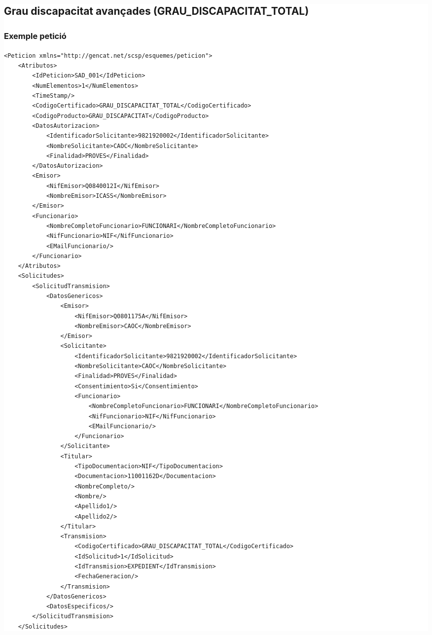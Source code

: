 
## Grau discapacitat avançades (GRAU_DISCAPACITAT_TOTAL)

### Exemple petició
```
<Peticion xmlns="http://gencat.net/scsp/esquemes/peticion">
	<Atributos>
		<IdPeticion>SAD_001</IdPeticion>
		<NumElementos>1</NumElementos>
		<TimeStamp/>
		<CodigoCertificado>GRAU_DISCAPACITAT_TOTAL</CodigoCertificado>
		<CodigoProducto>GRAU_DISCAPACITAT</CodigoProducto>
		<DatosAutorizacion>
			<IdentificadorSolicitante>9821920002</IdentificadorSolicitante>
			<NombreSolicitante>CAOC</NombreSolicitante>
			<Finalidad>PROVES</Finalidad>
		</DatosAutorizacion>
		<Emisor>
			<NifEmisor>Q0840012I</NifEmisor>
			<NombreEmisor>ICASS</NombreEmisor>
		</Emisor>
		<Funcionario>
			<NombreCompletoFuncionario>FUNCIONARI</NombreCompletoFuncionario>
			<NifFuncionario>NIF</NifFuncionario>
			<EMailFuncionario/>
		</Funcionario>
	</Atributos>
	<Solicitudes>
		<SolicitudTransmision>
			<DatosGenericos>
				<Emisor>
					<NifEmisor>Q0801175A</NifEmisor>
					<NombreEmisor>CAOC</NombreEmisor>
				</Emisor>
				<Solicitante>
					<IdentificadorSolicitante>9821920002</IdentificadorSolicitante>
					<NombreSolicitante>CAOC</NombreSolicitante>
					<Finalidad>PROVES</Finalidad>
					<Consentimiento>Si</Consentimiento>
					<Funcionario>
						<NombreCompletoFuncionario>FUNCIONARI</NombreCompletoFuncionario>
						<NifFuncionario>NIF</NifFuncionario>
						<EMailFuncionario/>
					</Funcionario>
				</Solicitante>
				<Titular>
					<TipoDocumentacion>NIF</TipoDocumentacion>
					<Documentacion>11001162D</Documentacion>
					<NombreCompleto/>
					<Nombre/>
					<Apellido1/>
					<Apellido2/>
				</Titular>
				<Transmision>
					<CodigoCertificado>GRAU_DISCAPACITAT_TOTAL</CodigoCertificado>
					<IdSolicitud>1</IdSolicitud>
					<IdTransmision>EXPEDIENT</IdTransmision>
					<FechaGeneracion/>
				</Transmision>
			</DatosGenericos>
			<DatosEspecificos/>
		</SolicitudTransmision>
	</Solicitudes>
```